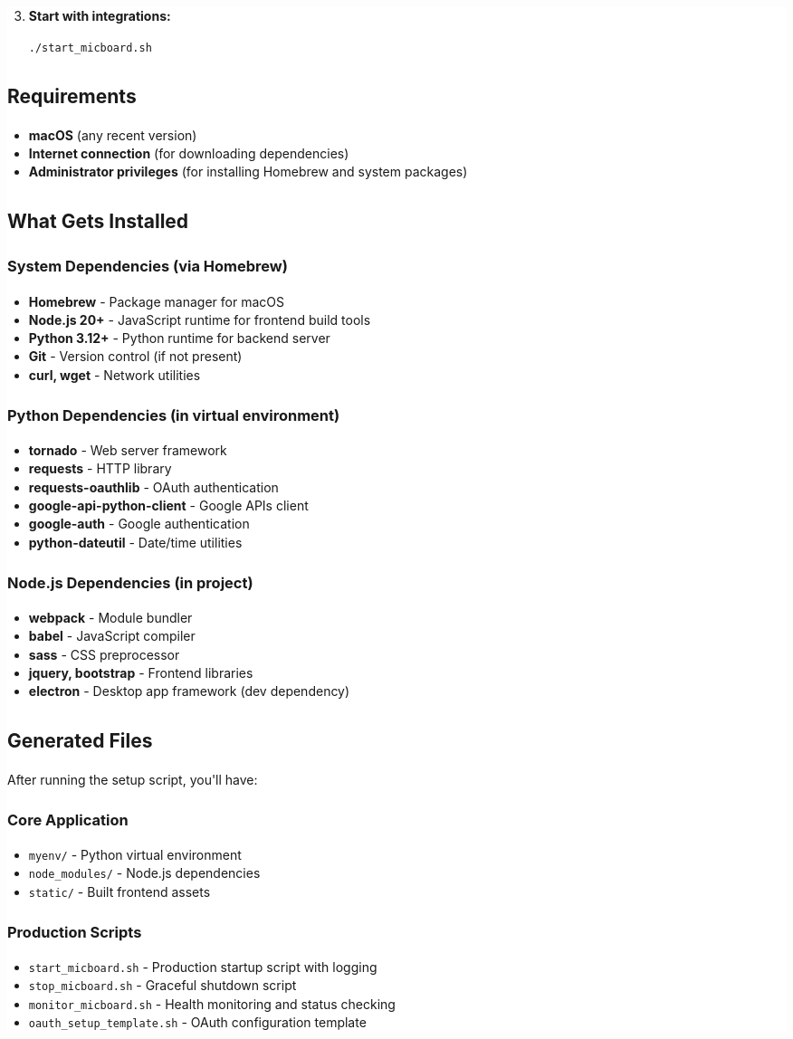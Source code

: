 3. **Start with integrations:**
   ```bash
   ./start_micboard.sh
   ```

## Requirements

- **macOS** (any recent version)
- **Internet connection** (for downloading dependencies)
- **Administrator privileges** (for installing Homebrew and system packages)

## What Gets Installed

### System Dependencies (via Homebrew)
- **Homebrew** - Package manager for macOS
- **Node.js 20+** - JavaScript runtime for frontend build tools
- **Python 3.12+** - Python runtime for backend server
- **Git** - Version control (if not present)
- **curl, wget** - Network utilities

### Python Dependencies (in virtual environment)
- **tornado** - Web server framework
- **requests** - HTTP library
- **requests-oauthlib** - OAuth authentication
- **google-api-python-client** - Google APIs client
- **google-auth** - Google authentication
- **python-dateutil** - Date/time utilities

### Node.js Dependencies (in project)
- **webpack** - Module bundler
- **babel** - JavaScript compiler
- **sass** - CSS preprocessor
- **jquery, bootstrap** - Frontend libraries
- **electron** - Desktop app framework (dev dependency)

## Generated Files

After running the setup script, you'll have:

### Core Application
- `myenv/` - Python virtual environment
- `node_modules/` - Node.js dependencies
- `static/` - Built frontend assets

### Production Scripts
- `start_micboard.sh` - Production startup script with logging
- `stop_micboard.sh` - Graceful shutdown script
- `monitor_micboard.sh` - Health monitoring and status checking
- `oauth_setup_template.sh` - OAuth configuration template
